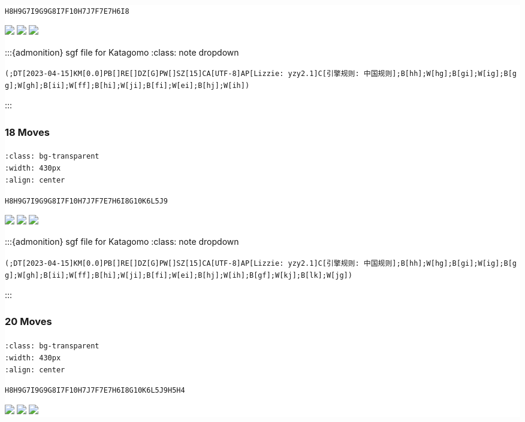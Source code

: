 ```none
H8H9G7I9G9G8I7F10H7J7F7E7H6I8
```

[![](https://img.shields.io/badge/Renju-Net-blue)](https://www.renju.net/tournament/2479/game/103187/) [![](https://img.shields.io/badge/Gomocalc-AI-yellow)](https://gomocalc.com/#/) [![](https://img.shields.io/badge/RenjuNote-Solver-lightgrey)](https://renju-note.com/#g:H8H9G7I9G9G8I7F10H7J7F7E7H6I8,c:14)

:::{admonition} sgf file for Katagomo
:class: note dropdown

```none
(;DT[2023-04-15]KM[0.0]PB[]RE[]DZ[G]PW[]SZ[15]CA[UTF-8]AP[Lizzie: yzy2.1]C[引擎规则: 中国规则];B[hh];W[hg];B[gi];W[ig];B[gg];W[gh];B[ii];W[ff];B[hi];W[ji];B[fi];W[ei];B[hj];W[ih])
```
:::

### 18 Moves


```{image} ../_static/2479/103187-18.png
:class: bg-transparent
:width: 430px
:align: center
```

```none
H8H9G7I9G9G8I7F10H7J7F7E7H6I8G10K6L5J9
```

[![](https://img.shields.io/badge/Renju-Net-blue)](https://www.renju.net/tournament/2479/game/103187/) [![](https://img.shields.io/badge/Gomocalc-AI-yellow)](https://gomocalc.com/#/) [![](https://img.shields.io/badge/RenjuNote-Solver-lightgrey)](https://renju-note.com/#g:H8H9G7I9G9G8I7F10H7J7F7E7H6I8G10K6L5J9,c:18)

:::{admonition} sgf file for Katagomo
:class: note dropdown

```none
(;DT[2023-04-15]KM[0.0]PB[]RE[]DZ[G]PW[]SZ[15]CA[UTF-8]AP[Lizzie: yzy2.1]C[引擎规则: 中国规则];B[hh];W[hg];B[gi];W[ig];B[gg];W[gh];B[ii];W[ff];B[hi];W[ji];B[fi];W[ei];B[hj];W[ih];B[gf];W[kj];B[lk];W[jg])
```
:::

### 20 Moves


```{image} ../_static/2479/103187-20.png
:class: bg-transparent
:width: 430px
:align: center
```

```none
H8H9G7I9G9G8I7F10H7J7F7E7H6I8G10K6L5J9H5H4
```

[![](https://img.shields.io/badge/Renju-Net-blue)](https://www.renju.net/tournament/2479/game/103187/) [![](https://img.shields.io/badge/Gomocalc-AI-yellow)](https://gomocalc.com/#/) [![](https://img.shields.io/badge/RenjuNote-Solver-lightgrey)](https://renju-note.com/#g:H8H9G7I9G9G8I7F10H7J7F7E7H6I8G10K6L5J9H5H4,c:20)
